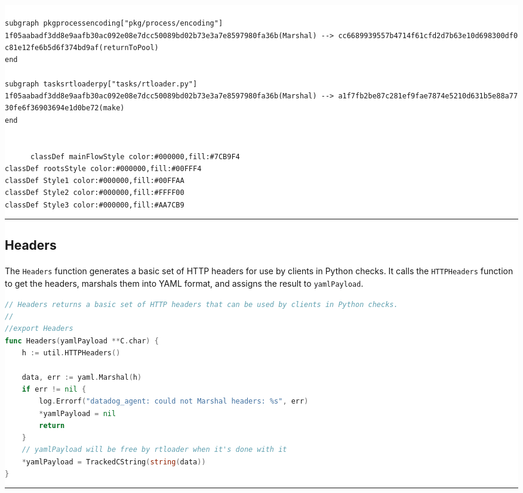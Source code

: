 ```mermaid

subgraph pkgprocessencoding["pkg/process/encoding"]
1f05aabadf3dd8e9aafb30ac092e08e7dcc50089bd02b73e3a7e8597980fa36b(Marshal) --> cc6689939557b4714f61cfd2d7b63e10d698300df0c81e12fe6b5d6f374bd9af(returnToPool)
end

subgraph tasksrtloaderpy["tasks/rtloader.py"]
1f05aabadf3dd8e9aafb30ac092e08e7dcc50089bd02b73e3a7e8597980fa36b(Marshal) --> a1f7fb2be87c281ef9fae7874e5210d631b5e88a7730fe6f36903694e1d0be72(make)
end


      classDef mainFlowStyle color:#000000,fill:#7CB9F4
classDef rootsStyle color:#000000,fill:#00FFF4
classDef Style1 color:#000000,fill:#00FFAA
classDef Style2 color:#000000,fill:#FFFF00
classDef Style3 color:#000000,fill:#AA7CB9
```

<SwmSnippet path="/pkg/collector/python/datadog_agent.go" line="78">

---

## Headers

The <SwmToken path="pkg/collector/python/datadog_agent.go" pos="78:2:2" line-data="// Headers returns a basic set of HTTP headers that can be used by clients in Python checks.">`Headers`</SwmToken> function generates a basic set of HTTP headers for use by clients in Python checks. It calls the <SwmToken path="pkg/collector/python/datadog_agent.go" pos="82:7:7" line-data="	h := util.HTTPHeaders()">`HTTPHeaders`</SwmToken> function to get the headers, marshals them into YAML format, and assigns the result to <SwmToken path="pkg/collector/python/datadog_agent.go" pos="81:4:4" line-data="func Headers(yamlPayload **C.char) {">`yamlPayload`</SwmToken>.

```go
// Headers returns a basic set of HTTP headers that can be used by clients in Python checks.
//
//export Headers
func Headers(yamlPayload **C.char) {
	h := util.HTTPHeaders()

	data, err := yaml.Marshal(h)
	if err != nil {
		log.Errorf("datadog_agent: could not Marshal headers: %s", err)
		*yamlPayload = nil
		return
	}
	// yamlPayload will be free by rtloader when it's done with it
	*yamlPayload = TrackedCString(string(data))
}
```

---
